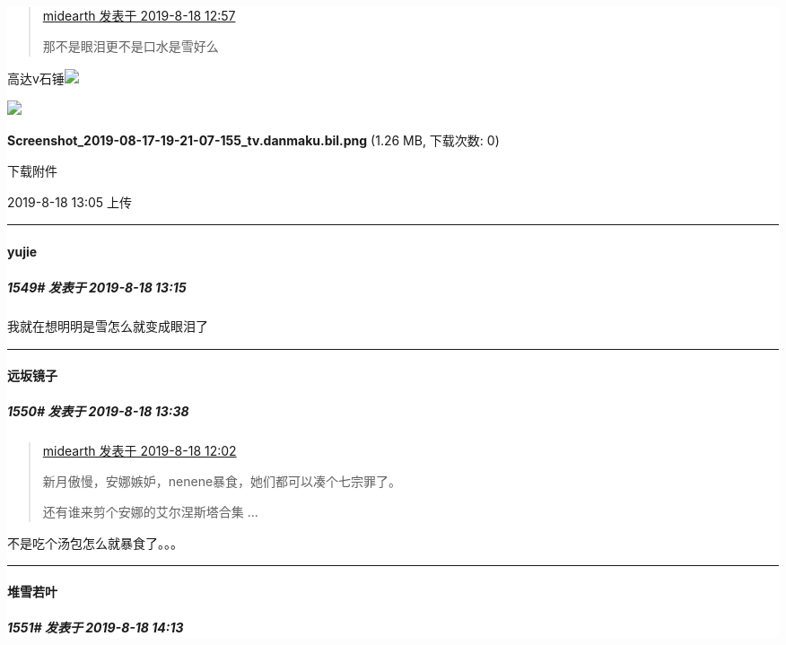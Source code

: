

<blockquote><a href="httphttps://bbs.saraba1st.com/2b/forum.php?mod=redirect&amp;goto=findpost&amp;pid=44952607&amp;ptid=1814263" target="_blank">midearth 发表于 2019-8-18 12:57</a>

那不是眼泪更不是口水是雪好么</blockquote>
高达v石锤<img src="https://static.saraba1st.com/image/smiley/face2017/068.png" referrerpolicy="no-referrer">

<img src="https://img.saraba1st.com/forum/201908/18/130535gkseyt9lj6leuzae.png" referrerpolicy="no-referrer">


<strong>Screenshot_2019-08-17-19-21-07-155_tv.danmaku.bil.png</strong> (1.26 MB, 下载次数: 0)

下载附件

2019-8-18 13:05 上传












*****

####  yujie  
##### 1549#       发表于 2019-8-18 13:15




我就在想明明是雪怎么就变成眼泪了







*****

####  远坂镜子  
##### 1550#       发表于 2019-8-18 13:38



<blockquote><a href="httphttps://bbs.saraba1st.com/2b/forum.php?mod=redirect&amp;goto=findpost&amp;pid=44952024&amp;ptid=1814263" target="_blank">midearth 发表于 2019-8-18 12:02</a>

新月傲慢，安娜嫉妒，nenene暴食，她们都可以凑个七宗罪了。

还有谁来剪个安娜的艾尔涅斯塔合集 ...</blockquote>
不是吃个汤包怎么就暴食了。。。







*****

####  堆雪若叶  
##### 1551#       发表于 2019-8-18 14:13
